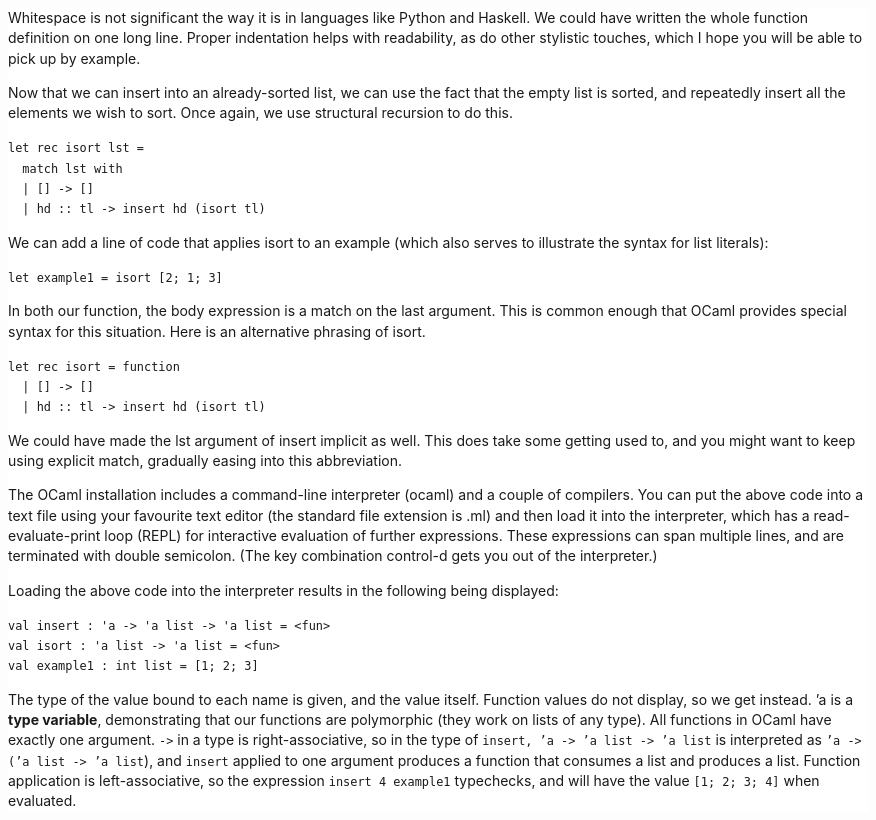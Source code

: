 Whitespace is not significant the way it is in languages like Python and Haskell. We could have written the whole function definition on one long line. Proper indentation helps with readability, as do other stylistic touches, which I hope you will be able to pick up by example.

Now that we can insert into an already-sorted list, we can use the fact that the empty list is sorted, and repeatedly insert all the elements we wish to sort. Once again, we use structural recursion to do this.

```{ocaml}
let rec isort lst =
  match lst with
  | [] -> []
  | hd :: tl -> insert hd (isort tl)

```

We can add a line of code that applies isort to an example (which also serves to illustrate the syntax for list literals):

```{ocaml}
let example1 = isort [2; 1; 3]

```

In both our function, the body expression is a match on the last argument. This is common enough that OCaml provides special syntax for this situation. Here is an alternative phrasing of isort.

```{ocaml}
let rec isort = function
  | [] -> []
  | hd :: tl -> insert hd (isort tl)

```

We could have made the lst argument of insert implicit as well. This does take some getting used to, and you might want to keep using explicit match, gradually easing into this abbreviation.

The OCaml installation includes a command-line interpreter (ocaml) and a couple of compilers. You can put the above code into a text file using your favourite text editor (the standard file extension is .ml) and then load it into the interpreter, which has a read-evaluate-print loop (REPL) for interactive evaluation of further expressions. These expressions can span multiple lines, and are terminated with double semicolon. (The key combination control-d gets you out of the interpreter.)

Loading the above code into the interpreter results in the following being displayed:

```{ocaml}
val insert : 'a -> 'a list -> 'a list = <fun>
val isort : 'a list -> 'a list = <fun>
val example1 : int list = [1; 2; 3]

```

The type of the value bound to each name is given, and the value itself. Function values do not display, so we get <fun> instead. ’a is a **type variable**, demonstrating that our functions are polymorphic (they work on lists of any type). All functions in OCaml have exactly one argument. `->` in a type is right-associative, so in the type of `insert, ’a -> ’a list -> ’a list` is interpreted as `’a -> (’a list -> ’a list`), and `insert` applied to one argument produces a function that consumes a list and produces a list. Function application is left-associative, so the expression `insert 4 example1` typechecks, and will have the value `[1; 2; 3; 4]` when evaluated.
